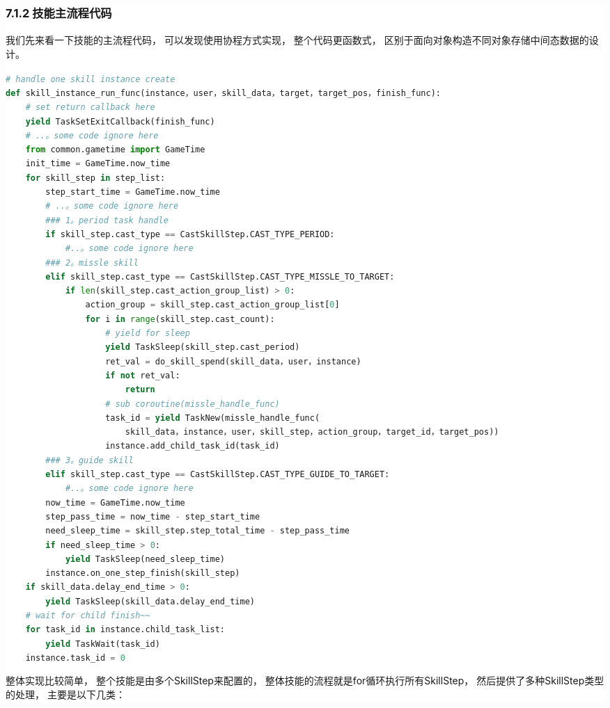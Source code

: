

### 7.1.2 技能主流程代码

我们先来看一下技能的主流程代码， 可以发现使用协程方式实现， 整个代码更函数式， 区别于面向对象构造不同对象存储中间态数据的设计。

```python
# handle one skill instance create
def skill_instance_run_func(instance，user，skill_data，target，target_pos，finish_func):
    # set return callback here
    yield TaskSetExitCallback(finish_func)
    # ..。some code ignore here
    from common.gametime import GameTime
    init_time = GameTime.now_time
    for skill_step in step_list:
        step_start_time = GameTime.now_time
        # ..。some code ignore here
        ### 1。period task handle
        if skill_step.cast_type == CastSkillStep.CAST_TYPE_PERIOD:
            #..。some code ignore here
        ### 2。missle skill
        elif skill_step.cast_type == CastSkillStep.CAST_TYPE_MISSLE_TO_TARGET:
            if len(skill_step.cast_action_group_list) > 0:
                action_group = skill_step.cast_action_group_list[0]
                for i in range(skill_step.cast_count):
                    # yield for sleep
                    yield TaskSleep(skill_step.cast_period)
                    ret_val = do_skill_spend(skill_data，user，instance)
                    if not ret_val:
                        return
                    # sub coroutine(missle_handle_func)
                    task_id = yield TaskNew(missle_handle_func(
                        skill_data，instance，user，skill_step，action_group，target_id，target_pos))
                    instance.add_child_task_id(task_id)
        ### 3。guide skill
        elif skill_step.cast_type == CastSkillStep.CAST_TYPE_GUIDE_TO_TARGET:
            #..。some code ignore here
        now_time = GameTime.now_time
        step_pass_time = now_time - step_start_time
        need_sleep_time = skill_step.step_total_time - step_pass_time
        if need_sleep_time > 0:
            yield TaskSleep(need_sleep_time)
        instance.on_one_step_finish(skill_step)
    if skill_data.delay_end_time > 0:
        yield TaskSleep(skill_data.delay_end_time)
    # wait for child finish~~
    for task_id in instance.child_task_list:
        yield TaskWait(task_id)
    instance.task_id = 0
```

整体实现比较简单， 整个技能是由多个SkillStep来配置的， 整体技能的流程就是for循环执行所有SkillStep， 然后提供了多种SkillStep类型的处理， 主要是以下几类：
